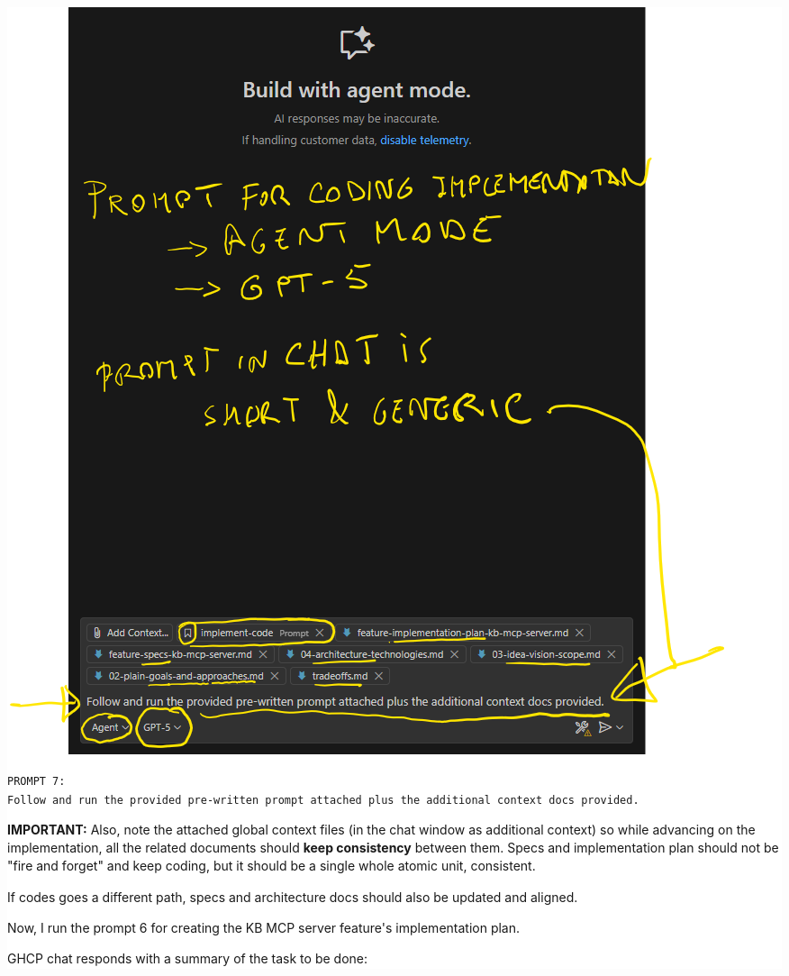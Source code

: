 ![alt text](images-journey/prompt-07.png)

```
PROMPT 7:
Follow and run the provided pre-written prompt attached plus the additional context docs provided.
```

**IMPORTANT:** Also, note the attached global context files (in the chat window as additional context) so while advancing on the implementation, all the related documents should **keep consistency** between them.
Specs and implementation plan should not be "fire and forget" and keep coding, but it should be a single whole atomic unit, consistent.

If codes goes a different path, specs and architecture docs should also be updated and aligned.


Now, I run the prompt 6 for creating the KB MCP server feature's implementation plan.

GHCP chat responds with a summary of the task to be done: